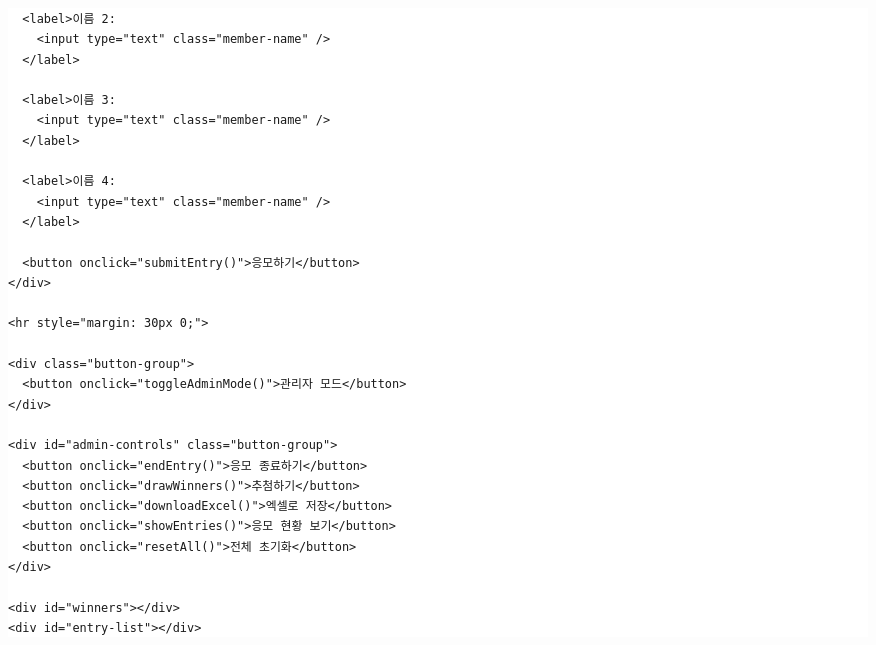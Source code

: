       <label>이름 2:
        <input type="text" class="member-name" />
      </label>

      <label>이름 3:
        <input type="text" class="member-name" />
      </label>

      <label>이름 4:
        <input type="text" class="member-name" />
      </label>

      <button onclick="submitEntry()">응모하기</button>
    </div>

    <hr style="margin: 30px 0;">

    <div class="button-group">
      <button onclick="toggleAdminMode()">관리자 모드</button>
    </div>

    <div id="admin-controls" class="button-group">
      <button onclick="endEntry()">응모 종료하기</button>
      <button onclick="drawWinners()">추첨하기</button>
      <button onclick="downloadExcel()">엑셀로 저장</button>
      <button onclick="showEntries()">응모 현황 보기</button>
      <button onclick="resetAll()">전체 초기화</button>
    </div>

    <div id="winners"></div>
    <div id="entry-list"></div>
  </div>

  <script>
    let entries = [];
    let entryClosed = false;
    let drawDone = false;
    const adminPassword = "1925";
    let adminVisible = false;

    function toggleAdminMode() {
      if (adminVisible) {
        adminVisible = false;
        document.getElementById("admin-controls").style.display = "none";
        return;
      }

      const password = prompt("관리자 비밀번호를 입력하세요:");
      if (password === adminPassword) {
        adminVisible = true;
        document.getElementById("admin-controls").style.display = "flex";
      } else {
        alert("비밀번호가 틀렸습니다.");
      }
    }
